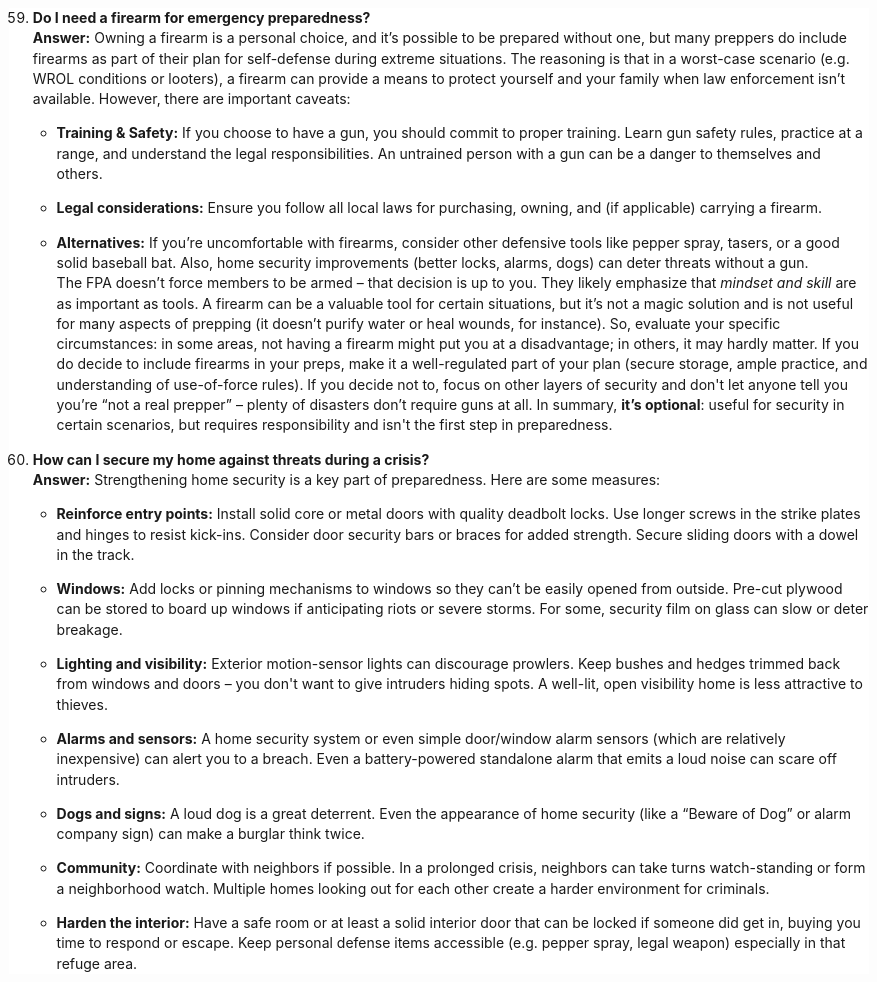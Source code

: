 59. **Do I need a firearm for emergency preparedness?**  
    **Answer:** Owning a firearm is a personal choice, and it’s possible to be prepared without one, but many preppers do include firearms as part of their plan for self-defense during extreme situations. The reasoning is that in a worst-case scenario (e.g. WROL conditions or looters), a firearm can provide a means to protect yourself and your family when law enforcement isn’t available. However, there are important caveats:
    
    - **Training & Safety:** If you choose to have a gun, you should commit to proper training. Learn gun safety rules, practice at a range, and understand the legal responsibilities. An untrained person with a gun can be a danger to themselves and others.
        
    - **Legal considerations:** Ensure you follow all local laws for purchasing, owning, and (if applicable) carrying a firearm.
        
    - **Alternatives:** If you’re uncomfortable with firearms, consider other defensive tools like pepper spray, tasers, or a good solid baseball bat. Also, home security improvements (better locks, alarms, dogs) can deter threats without a gun.  
        The FPA doesn’t force members to be armed – that decision is up to you. They likely emphasize that _mindset and skill_ are as important as tools. A firearm can be a valuable tool for certain situations, but it’s not a magic solution and is not useful for many aspects of prepping (it doesn’t purify water or heal wounds, for instance). So, evaluate your specific circumstances: in some areas, not having a firearm might put you at a disadvantage; in others, it may hardly matter. If you do decide to include firearms in your preps, make it a well-regulated part of your plan (secure storage, ample practice, and understanding of use-of-force rules). If you decide not to, focus on other layers of security and don't let anyone tell you you’re “not a real prepper” – plenty of disasters don’t require guns at all. In summary, **it’s optional**: useful for security in certain scenarios, but requires responsibility and isn't the first step in preparedness.
        
60. **How can I secure my home against threats during a crisis?**  
    **Answer:** Strengthening home security is a key part of preparedness. Here are some measures:
    
    - **Reinforce entry points:** Install solid core or metal doors with quality deadbolt locks. Use longer screws in the strike plates and hinges to resist kick-ins. Consider door security bars or braces for added strength. Secure sliding doors with a dowel in the track.
        
    - **Windows:** Add locks or pinning mechanisms to windows so they can’t be easily opened from outside. Pre-cut plywood can be stored to board up windows if anticipating riots or severe storms. For some, security film on glass can slow or deter breakage.
        
    - **Lighting and visibility:** Exterior motion-sensor lights can discourage prowlers. Keep bushes and hedges trimmed back from windows and doors – you don't want to give intruders hiding spots. A well-lit, open visibility home is less attractive to thieves.
        
    - **Alarms and sensors:** A home security system or even simple door/window alarm sensors (which are relatively inexpensive) can alert you to a breach. Even a battery-powered standalone alarm that emits a loud noise can scare off intruders.
        
    - **Dogs and signs:** A loud dog is a great deterrent. Even the appearance of home security (like a “Beware of Dog” or alarm company sign) can make a burglar think twice.
        
    - **Community:** Coordinate with neighbors if possible. In a prolonged crisis, neighbors can take turns watch-standing or form a neighborhood watch. Multiple homes looking out for each other create a harder environment for criminals.
        
    - **Harden the interior:** Have a safe room or at least a solid interior door that can be locked if someone did get in, buying you time to respond or escape. Keep personal defense items accessible (e.g. pepper spray, legal weapon) especially in that refuge area.
        